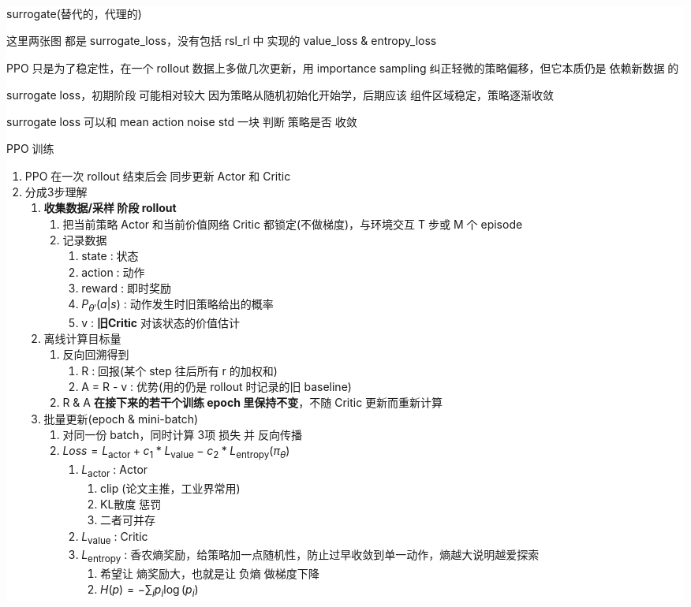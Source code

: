 surrogate(替代的，代理的)

这里两张图 都是 surrogate_loss，没有包括 rsl_rl 中 实现的 value_loss & entropy_loss

PPO 只是为了稳定性，在一个 rollout 数据上多做几次更新，用 importance sampling 纠正轻微的策略偏移，但它本质仍是 依赖新数据 的

surrogate loss，初期阶段 可能相对较大 因为策略从随机初始化开始学，后期应该 组件区域稳定，策略逐渐收敛

surrogate loss 可以和 mean action noise std 一块 判断 策略是否 收敛



PPO 训练
1. PPO 在一次 rollout 结束后会 同步更新 Actor 和 Critic
2. 分成3步理解
   1. **收集数据/采样 阶段 rollout**
      1. 把当前策略 Actor 和当前价值网络 Critic 都锁定(不做梯度)，与环境交互 T 步或 M 个 episode
      2. 记录数据
         1. state : 状态
         2. action : 动作
         3. reward : 即时奖励
         4. $P_{\theta'}(a|s)$ : 动作发生时旧策略给出的概率
         5. v : **旧Critic** 对该状态的价值估计
   2. 离线计算目标量
      1. 反向回溯得到
         1. R : 回报(某个 step 往后所有 r 的加权和)
         2. A = R - v : 优势(用的仍是 rollout 时记录的旧 baseline)
      2. R & A **在接下来的若干个训练 epoch 里保持不变**，不随 Critic 更新而重新计算
   3. 批量更新(epoch & mini-batch)
      1. 对同一份 batch，同时计算 3项 损失 并 反向传播
      2. $Loss = L_\text{actor} + c_1 * L_\text{value} − c_2 * L_\text{entropy}(π_θ)$
         1. $L_\text{actor}$ : Actor
            1. clip (论文主推，工业界常用)
            2. KL散度 惩罚
            3. 二者可并存
         2. $L_\text{value}$ : Critic
         3. $L_\text{entropy}$ : 香农熵奖励，给策略加一点随机性，防止过早收敛到单一动作，熵越大说明越爱探索
            1. 希望让 熵奖励大，也就是让 负熵 做梯度下降
            2. $H(p) = - \sum_i p_i \log(p_i)$



